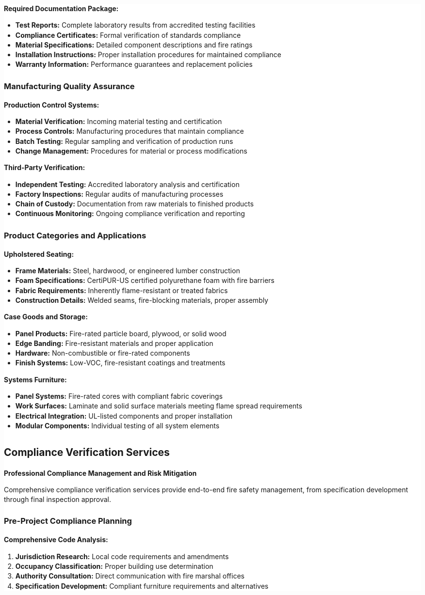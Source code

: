 **Required Documentation Package:**
- **Test Reports:** Complete laboratory results from accredited testing facilities
- **Compliance Certificates:** Formal verification of standards compliance
- **Material Specifications:** Detailed component descriptions and fire ratings
- **Installation Instructions:** Proper installation procedures for maintained compliance
- **Warranty Information:** Performance guarantees and replacement policies

### **Manufacturing Quality Assurance**
**Production Control Systems:**
- **Material Verification:** Incoming material testing and certification
- **Process Controls:** Manufacturing procedures that maintain compliance
- **Batch Testing:** Regular sampling and verification of production runs
- **Change Management:** Procedures for material or process modifications

**Third-Party Verification:**
- **Independent Testing:** Accredited laboratory analysis and certification
- **Factory Inspections:** Regular audits of manufacturing processes
- **Chain of Custody:** Documentation from raw materials to finished products
- **Continuous Monitoring:** Ongoing compliance verification and reporting

### **Product Categories and Applications**

**Upholstered Seating:**
- **Frame Materials:** Steel, hardwood, or engineered lumber construction
- **Foam Specifications:** CertiPUR-US certified polyurethane foam with fire barriers
- **Fabric Requirements:** Inherently flame-resistant or treated fabrics
- **Construction Details:** Welded seams, fire-blocking materials, proper assembly

**Case Goods and Storage:**
- **Panel Products:** Fire-rated particle board, plywood, or solid wood
- **Edge Banding:** Fire-resistant materials and proper application
- **Hardware:** Non-combustible or fire-rated components
- **Finish Systems:** Low-VOC, fire-resistant coatings and treatments

**Systems Furniture:**
- **Panel Systems:** Fire-rated cores with compliant fabric coverings
- **Work Surfaces:** Laminate and solid surface materials meeting flame spread requirements
- **Electrical Integration:** UL-listed components and proper installation
- **Modular Components:** Individual testing of all system elements

## Compliance Verification Services

**Professional Compliance Management and Risk Mitigation**

Comprehensive compliance verification services provide end-to-end fire safety management, from specification development through final inspection approval.

### **Pre-Project Compliance Planning**
**Comprehensive Code Analysis:**
1. **Jurisdiction Research:** Local code requirements and amendments
2. **Occupancy Classification:** Proper building use determination
3. **Authority Consultation:** Direct communication with fire marshal offices
4. **Specification Development:** Compliant furniture requirements and alternatives
